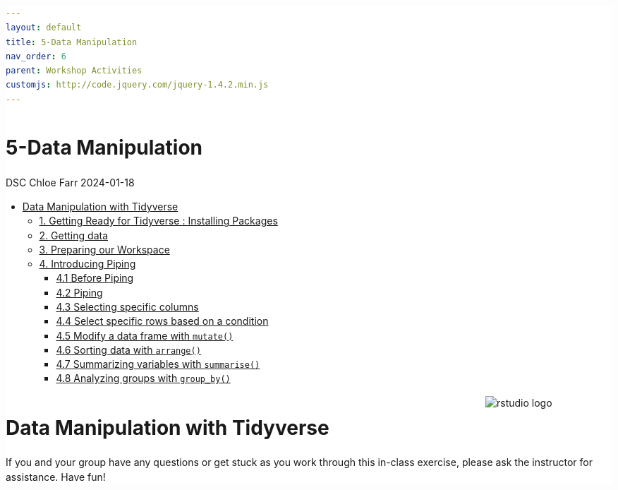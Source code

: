 ```yaml
---
layout: default
title: 5-Data Manipulation
nav_order: 6
parent: Workshop Activities
customjs: http://code.jquery.com/jquery-1.4.2.min.js
---
```


5-Data Manipulation
================
DSC Chloe Farr
2024-01-18

- [Data Manipulation with Tidyverse](#data-manipulation-with-tidyverse)
  - [1. Getting Ready for Tidyverse : Installing
    Packages](#1-getting-ready-for-tidyverse--installing-packages)
  - [2. Getting data](#2-getting-data)
  - [3. Preparing our Workspace](#3-preparing-our-workspace)
  - [4. Introducing Piping](#4-introducing-piping)
    - [4.1 Before Piping](#41-before-piping)
    - [4.2 Piping](#42-piping)
    - [4.3 Selecting specific columns](#43-selecting-specific-columns)
    - [4.4 Select specific rows based on a
      condition](#44-select-specific-rows-based-on-a-condition)
    - [4.5 Modify a data frame with
      `mutate()`](#45-modify-a-data-frame-with-mutate)
    - [4.6 Sorting data with `arrange()`](#46-sorting-data-with-arrange)
    - [4.7 Summarizing variables with
      `summarise()`](#47-summarizing-variables-with-summarise)
    - [4.8 Analyzing groups with
      `group_by()`](#48-analyzing-groups-with-group_by)

<style type="text/css">
div.html-widget {
  overflow-x: auto;
}
&#10;table {
  display: block;
  max-width: none;
  white-space: nowrap;
}
</style>

<img src="images/tidyverse-01.png" alt="rstudio logo" style="float:right;width:180px;"/>

# Data Manipulation with Tidyverse

If you and your group have any questions or get stuck as you work
through this in-class exercise, please ask the instructor for
assistance. Have fun!
